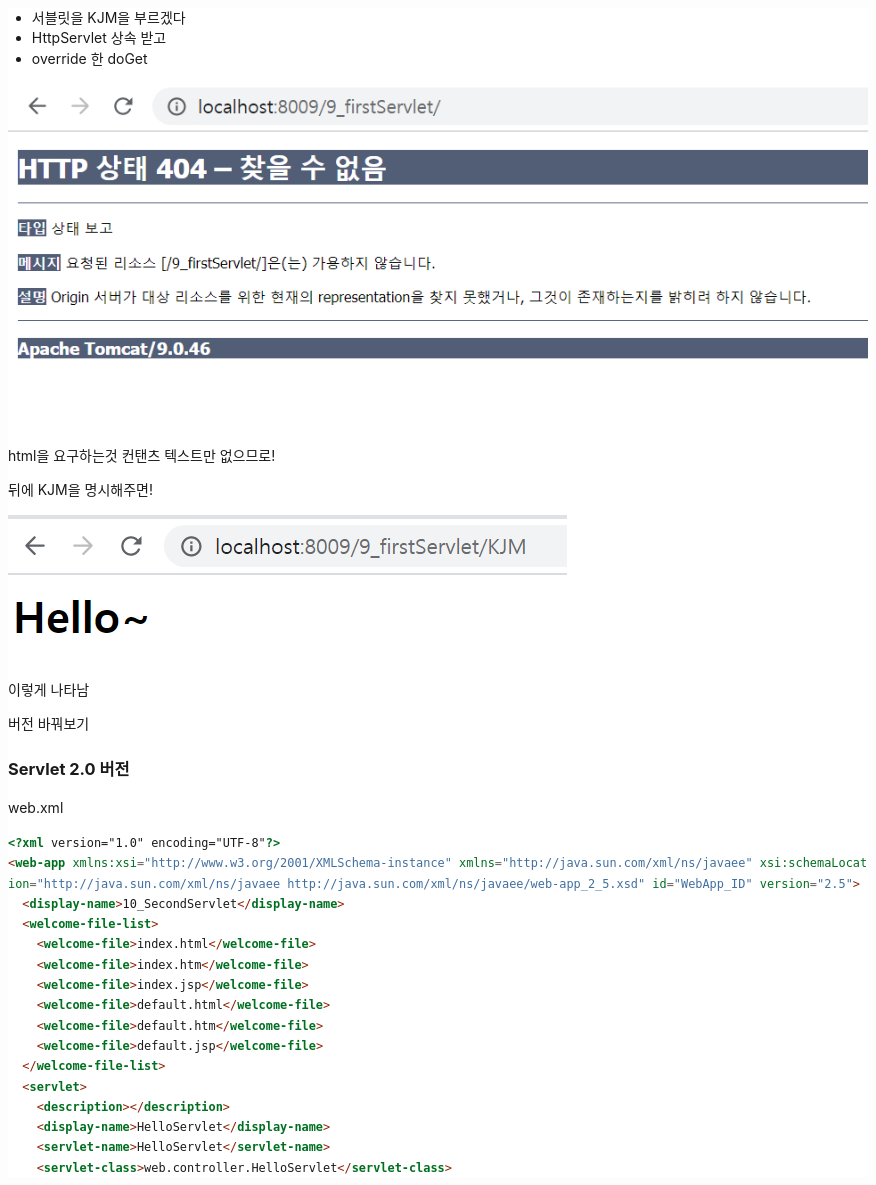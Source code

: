 ```java
```

- 서블릿을 KJM을 부르겠다
- HttpServlet 상속 받고
- override 한 doGet 

![image-20210616155319576](4.%20Servlet%20%EB%A7%8C%EB%93%A4%EC%96%B4%EB%B3%B4%EA%B8%B0.assets/image-20210616155319576.png)

html을 요구하는것 컨탠츠 텍스트만 없으므로!

뒤에 KJM을 명시해주면!

![image-20210616160744125](4.%20Servlet%20%EB%A7%8C%EB%93%A4%EC%96%B4%EB%B3%B4%EA%B8%B0.assets/image-20210616160744125.png)

이렇게 나타남

버전 바꿔보기

### Servlet 2.0 버전

web.xml

```html
<?xml version="1.0" encoding="UTF-8"?>
<web-app xmlns:xsi="http://www.w3.org/2001/XMLSchema-instance" xmlns="http://java.sun.com/xml/ns/javaee" xsi:schemaLocation="http://java.sun.com/xml/ns/javaee http://java.sun.com/xml/ns/javaee/web-app_2_5.xsd" id="WebApp_ID" version="2.5">
  <display-name>10_SecondServlet</display-name>
  <welcome-file-list>
    <welcome-file>index.html</welcome-file>
    <welcome-file>index.htm</welcome-file>
    <welcome-file>index.jsp</welcome-file>
    <welcome-file>default.html</welcome-file>
    <welcome-file>default.htm</welcome-file>
    <welcome-file>default.jsp</welcome-file>
  </welcome-file-list>
  <servlet>
    <description></description>
    <display-name>HelloServlet</display-name>
    <servlet-name>HelloServlet</servlet-name>
    <servlet-class>web.controller.HelloServlet</servlet-class>
```